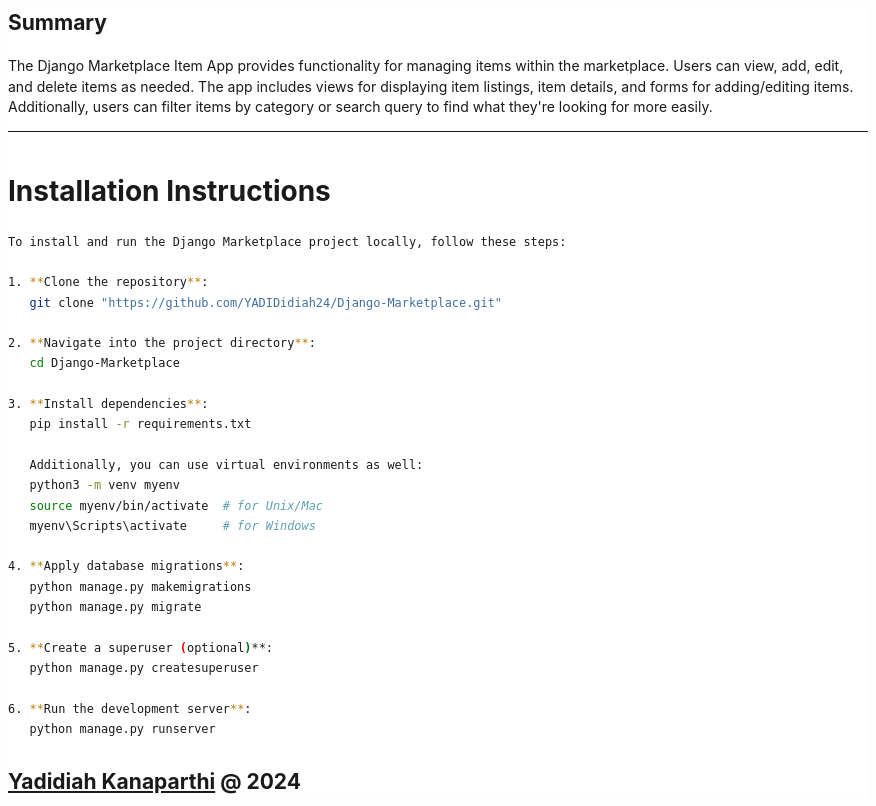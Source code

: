 ## Summary

The Django Marketplace Item App provides functionality for managing items within the marketplace. Users can view, add, edit, and delete items as needed. The app includes views for displaying item listings, item details, and forms for adding/editing items. Additionally, users can filter items by category or search query to find what they're looking for more easily.

---

# Installation Instructions

```sh
To install and run the Django Marketplace project locally, follow these steps:

1. **Clone the repository**: 
   git clone "https://github.com/YADIDidiah24/Django-Marketplace.git"

2. **Navigate into the project directory**: 
   cd Django-Marketplace

3. **Install dependencies**: 
   pip install -r requirements.txt

   Additionally, you can use virtual environments as well:
   python3 -m venv myenv
   source myenv/bin/activate  # for Unix/Mac
   myenv\Scripts\activate     # for Windows

4. **Apply database migrations**: 
   python manage.py makemigrations
   python manage.py migrate

5. **Create a superuser (optional)**:
   python manage.py createsuperuser

6. **Run the development server**: 
   python manage.py runserver

```

  
## [Yadidiah Kanaparthi](https://github.com/YADIDidiah24)  @ 2024
